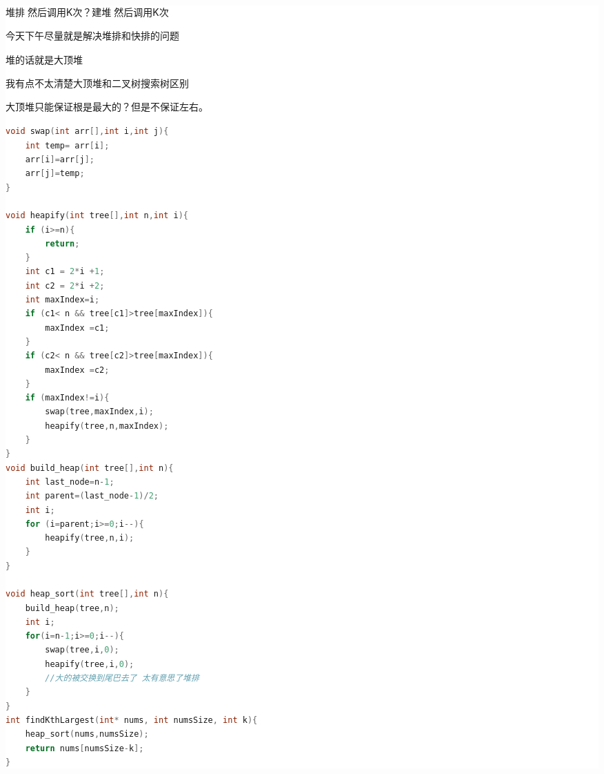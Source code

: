 堆排 然后调用K次？建堆 然后调用K次 

今天下午尽量就是解决堆排和快排的问题

堆的话就是大顶堆

我有点不太清楚大顶堆和二叉树搜索树区别

大顶堆只能保证根是最大的？但是不保证左右。

~~~c
void swap(int arr[],int i,int j){
	int temp= arr[i];
	arr[i]=arr[j];
	arr[j]=temp;
}

void heapify(int tree[],int n,int i){
	if (i>=n){
		return;
	}
	int c1 = 2*i +1;
	int c2 = 2*i +2;
	int maxIndex=i;
	if (c1< n && tree[c1]>tree[maxIndex]){
		maxIndex =c1;
	}
	if (c2< n && tree[c2]>tree[maxIndex]){
		maxIndex =c2;
	}
	if (maxIndex!=i){
		swap(tree,maxIndex,i);
		heapify(tree,n,maxIndex);
	}
}
void build_heap(int tree[],int n){
	int last_node=n-1;
	int parent=(last_node-1)/2;
	int i;
	for (i=parent;i>=0;i--){
		heapify(tree,n,i);
	}
}

void heap_sort(int tree[],int n){
	build_heap(tree,n);
	int i;
	for(i=n-1;i>=0;i--){
		swap(tree,i,0);
		heapify(tree,i,0);
        //大的被交换到尾巴去了 太有意思了堆排
	}
}
int findKthLargest(int* nums, int numsSize, int k){
    heap_sort(nums,numsSize);
    return nums[numsSize-k];
}
~~~
